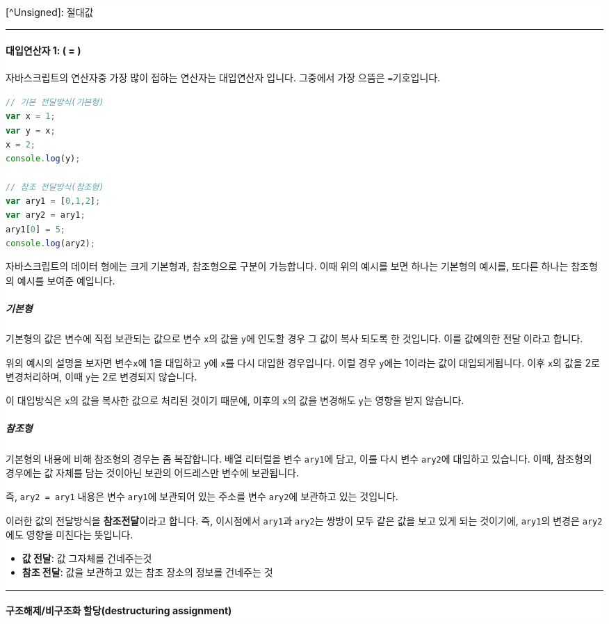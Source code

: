 \[^Unsigned]: 절대값

---

#### 대입연산자 1: ( = )

자바스크립트의 연산자중 가장 많이 접하는 연산자는 대입연산자 입니다. 
그중에서 가장 으뜸은 `=`기호입니다.

```javascript
// 기본 전달방식(기본형)
var x = 1;
var y = x;
x = 2;
console.log(y);

// 참조 전달방식(참조형)
var ary1 = [0,1,2];
var ary2 = ary1;
ary1[0] = 5;
console.log(ary2);
```

자바스크립트의 데이터 형에는 크게 기본형과, 참조형으로 구분이 가능합니다.
이때 위의 예시를 보면 하나는 기본형의 예시를, 또다른 하나는 참조형의 예시를 보여준 예입니다.



##### 기본형

기본형의 값은 변수에 직접 보관되는 값으로 변수 `x`의 값을 `y`에 인도할 경우 그 값이 복사 되도록 한 것입니다.
이를 값에의한 전달 이라고 합니다.

위의 예시의 설명을 보자면 변수`x`에 1을 대입하고 `y`에 `x`를 다시 대입한 경우입니다.
이럴 경우 `y`에는 1이라는 값이 대입되게됩니다. 
이후 `x`의 값을 2로 변경처리하며, 이때 `y`는 2로 변경되지 않습니다.

이 대입방식은 `x`의 값을 복사한 값으로 처리된 것이기 때문에, 이후의 `x`의 값을 변경해도 `y`는 영향을 받지 않습니다.



##### 참조형

기본형의 내용에 비해 참조형의 경우는 좀 복잡합니다.
배열 리터럴을 변수 `ary1`에 담고, 이를 다시 변수 `ary2`에 대입하고 있습니다. 
이때, 참조형의 경우에는 값 자체를 담는 것이아닌 보관의 어드레스만 변수에 보관됩니다.

즉, `ary2 = ary1` 내용은 변수 `ary1`에 보관되어 있는 주소를 변수 `ary2`에 보관하고 있는 것입니다.

이러한 값의 전달방식을 **참조전달**이라고 합니다.
즉, 이시점에서 `ary1`과 `ary2`는 쌍방이 모두 같은 값을 보고 있게 되는 것이기에, 
`ary1`의 변경은  `ary2`에도 영향을 미친다는 뜻입니다.

- **값 전달**: 값 그자체를 건네주는것
- **참조 전달**: 값을 보관하고 있는 참조 장소의 정보를 건네주는 것

---

#### 구조해제/비구조화 할당(destructuring assignment)
